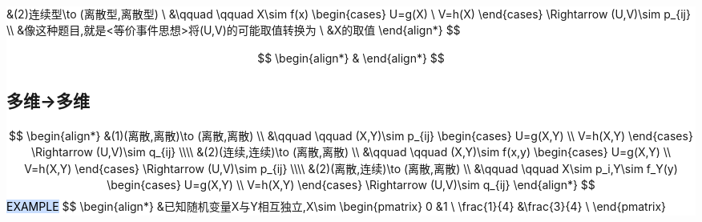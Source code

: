 &(2)连续型\to (离散型,离散型)
\\
&\qquad \qquad X\sim f(x) \begin{cases}
U=g(X)
\\
V=h(X)
\end{cases}
\Rightarrow (U,V)\sim p_{ij}
\\\\
&像这种题目,就是<等价事件思想>将(U,V)的可能取值转换为
\\
&X的取值
\end{align*}
$$


$$
\begin{align*}
&
\end{align*}
$$
## 多维->多维
$$
\begin{align*}
&(1)(离散,离散)\to (离散,离散)
\\
&\qquad \qquad (X,Y)\sim p_{ij} 
\begin{cases}
U=g(X,Y)
\\
V=h(X,Y)
\end{cases}
\Rightarrow (U,V)\sim q_{ij}
\\\\
&(2)(连续,连续)\to (离散,离散)
\\
&\qquad \qquad (X,Y)\sim f(x,y)
\begin{cases}
U=g(X,Y)
\\
V=h(X,Y)
\end{cases}
\Rightarrow (U,V)\sim p_{ij}
\\\\
&(2)(离散,连续)\to (离散,离散)
\\
&\qquad \qquad X\sim p_i,Y\sim f_Y(y)
\begin{cases}
U=g(X,Y)
\\
V=h(X,Y)
\end{cases}
\Rightarrow (U,V)\sim q_{ij}
\end{align*}
$$
<mark style="background: #ADCCFFA6;">EXAMPLE</mark>
$$
\begin{align*}
&已知随机变量X与Y相互独立,X\sim
\begin{pmatrix}
0 &1  \\
\frac{1}{4} &\frac{3}{4}  \\
\end{pmatrix}